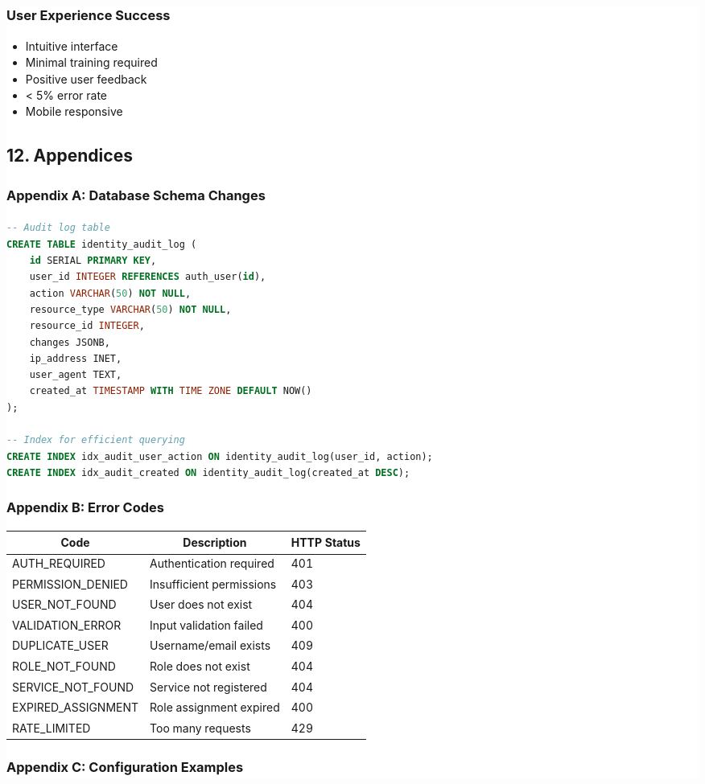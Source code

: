 ### User Experience Success
- Intuitive interface
- Minimal training required
- Positive user feedback
- < 5% error rate
- Mobile responsive

## 12. Appendices

### Appendix A: Database Schema Changes

```sql
-- Audit log table
CREATE TABLE identity_audit_log (
    id SERIAL PRIMARY KEY,
    user_id INTEGER REFERENCES auth_user(id),
    action VARCHAR(50) NOT NULL,
    resource_type VARCHAR(50) NOT NULL,
    resource_id INTEGER,
    changes JSONB,
    ip_address INET,
    user_agent TEXT,
    created_at TIMESTAMP WITH TIME ZONE DEFAULT NOW()
);

-- Index for efficient querying
CREATE INDEX idx_audit_user_action ON identity_audit_log(user_id, action);
CREATE INDEX idx_audit_created ON identity_audit_log(created_at DESC);
```

### Appendix B: Error Codes

| Code | Description | HTTP Status |
|------|-------------|-------------|
| AUTH_REQUIRED | Authentication required | 401 |
| PERMISSION_DENIED | Insufficient permissions | 403 |
| USER_NOT_FOUND | User does not exist | 404 |
| VALIDATION_ERROR | Input validation failed | 400 |
| DUPLICATE_USER | Username/email exists | 409 |
| ROLE_NOT_FOUND | Role does not exist | 404 |
| SERVICE_NOT_FOUND | Service not registered | 404 |
| EXPIRED_ASSIGNMENT | Role assignment expired | 400 |
| RATE_LIMITED | Too many requests | 429 |

### Appendix C: Configuration Examples
